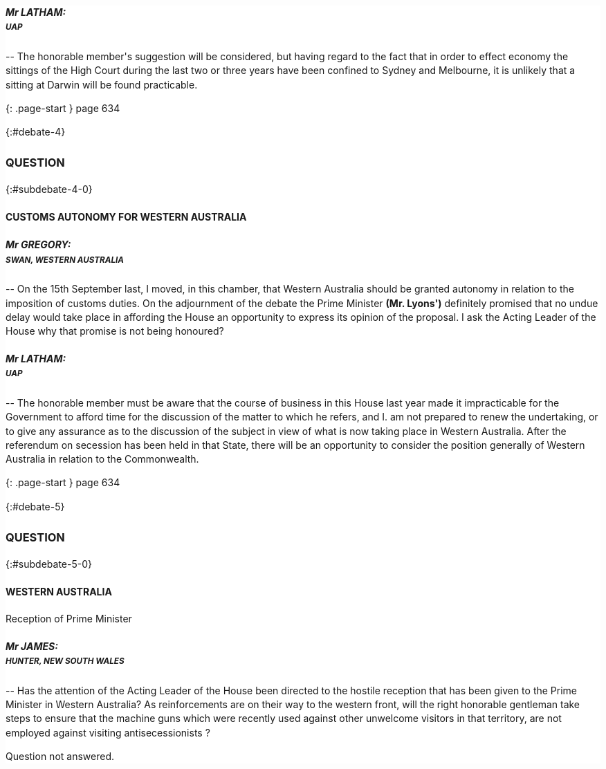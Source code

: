 ##### Mr LATHAM:<br><small class="text-muted">UAP</small>

-- The honorable member's suggestion will be considered, but having regard to the fact that in order to effect economy the sittings of the High Court during the last two or three years have been confined to Sydney and Melbourne, it is unlikely that a sitting at Darwin will be found practicable. 

{: .page-start }
page 634

{:#debate-4}
### QUESTION

{:#subdebate-4-0}
#### CUSTOMS AUTONOMY FOR WESTERN AUSTRALIA

##### Mr GREGORY:<br><small class="text-muted">SWAN, WESTERN AUSTRALIA</small>

-- On the 15th September last, I moved, in this chamber, that Western Australia should be granted autonomy in relation to the imposition of customs duties. On the adjournment of the debate the Prime Minister  **(Mr. Lyons')**  definitely promised that no undue delay would take place in affording the House an opportunity to express its opinion of the proposal. I ask the Acting Leader of the House why that promise is not being honoured? 

##### Mr LATHAM:<br><small class="text-muted">UAP</small>

-- The honorable member must be aware that the course of business in this House last year made it impracticable for the Government to afford time for the discussion of the matter to which he refers, and I. am not prepared to renew the undertaking, or to give any assurance as to the discussion of the subject in view of what is now taking place in Western Australia. After the referendum on secession has been held in that State, there will be an opportunity to consider the position generally of Western Australia in relation to the Commonwealth. 

{: .page-start }
page 634

{:#debate-5}
### QUESTION

{:#subdebate-5-0}
#### WESTERN AUSTRALIA

Reception of Prime Minister

##### Mr JAMES:<br><small class="text-muted">HUNTER, NEW SOUTH WALES</small>

-- Has the attention of the Acting Leader of the House been directed to the hostile reception that has been given to the Prime Minister in Western Australia? As reinforcements are on their way to the western front, will the right honorable gentleman take steps to ensure that the machine guns which were recently used against other unwelcome visitors in that territory, are not employed against visiting antisecessionists ? 

Question not answered. 
